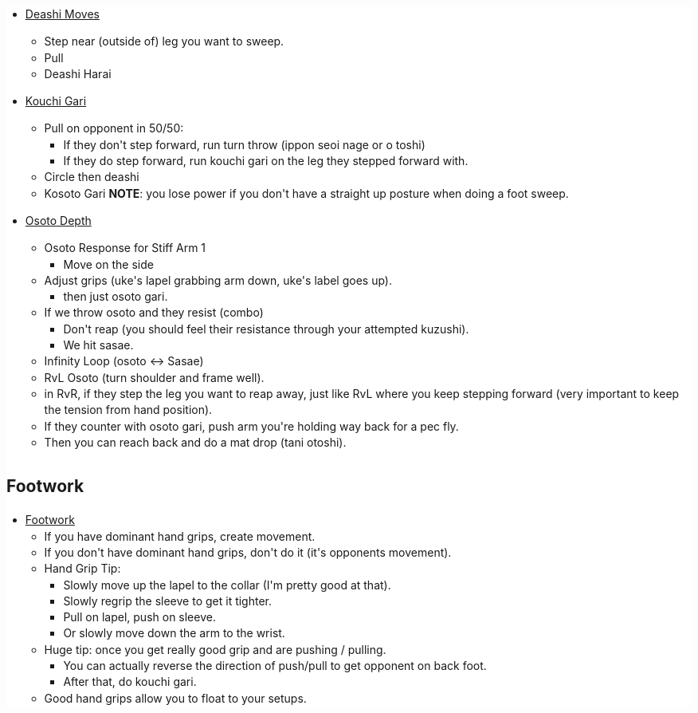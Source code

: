 - [Deashi Moves](https://www.youtube.com/watch?v=m3bYEi4Uh6Y)
    - Step near (outside of) leg you want to sweep.
    - Pull
    - Deashi Harai

- [Kouchi Gari](https://www.youtube.com/watch?v=DjPQZa4Lv8I)
    - Pull on opponent in 50/50:
        - If they don't step forward, run turn throw (ippon seoi nage or o toshi)
        - If they do step forward, run kouchi gari on the leg they stepped forward with.
    - Circle then deashi
    - Kosoto Gari
**NOTE**: you lose power if you don't have a straight up posture when doing a foot sweep.

- [Osoto Depth](https://www.youtube.com/watch?v=XNwuxvoyL78)
    - Osoto Response for Stiff Arm 1
        - Move on the side
    - Adjust grips (uke's lapel grabbing arm down, uke's label goes up).
        - then just osoto gari.
    - If we throw osoto and they resist (combo)
        - Don't reap (you should feel their resistance through your attempted kuzushi).
        - We hit sasae.
    - Infinity Loop (osoto <-> Sasae)
    - RvL Osoto (turn shoulder and frame well).
    - in RvR, if they step the leg you want to reap away, just like RvL where you keep stepping forward (very important to keep the tension from hand position).
    - If they counter with osoto gari, push arm you're holding way back for a pec fly. 
    - Then you can reach back and do a mat drop (tani otoshi).


## Footwork
- [Footwork](https://www.youtube.com/watch?v=gAYFZPhIZqg)
    - If you have dominant hand grips, create movement.
    - If you don't have dominant hand grips, don't do it (it's opponents movement).
    - Hand Grip Tip:
        - Slowly move up the lapel to the collar (I'm pretty good at that).
        - Slowly regrip the sleeve to get it tighter.
        - Pull on lapel, push on sleeve.
        - Or slowly move down the arm to the wrist.
    - Huge tip: once you get really good grip and are pushing / pulling.
        - You can actually reverse the direction of push/pull to get opponent on back foot.
        - After that, do kouchi gari.
    - Good hand grips allow you to float to your setups.